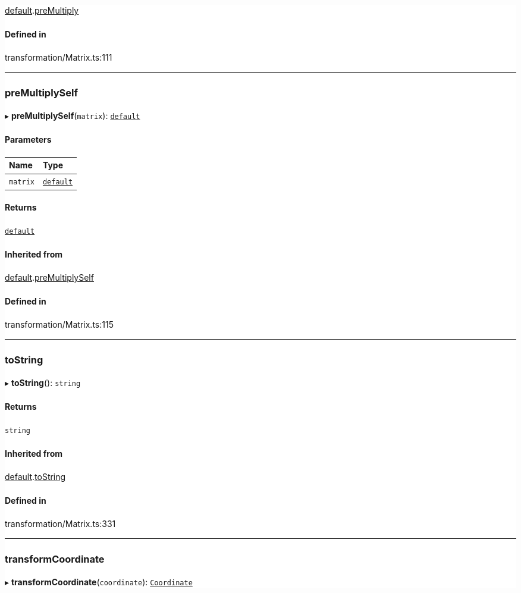 [default](transformation_Matrix.default.md).[preMultiply](transformation_Matrix.default.md#premultiply)

#### Defined in

transformation/Matrix.ts:111

___

### preMultiplySelf

▸ **preMultiplySelf**(`matrix`): [`default`](transformation_Translation.default.md)

#### Parameters

| Name | Type |
| :------ | :------ |
| `matrix` | [`default`](transformation_Matrix.default.md) |

#### Returns

[`default`](transformation_Translation.default.md)

#### Inherited from

[default](transformation_Matrix.default.md).[preMultiplySelf](transformation_Matrix.default.md#premultiplyself)

#### Defined in

transformation/Matrix.ts:115

___

### toString

▸ **toString**(): `string`

#### Returns

`string`

#### Inherited from

[default](transformation_Matrix.default.md).[toString](transformation_Matrix.default.md#tostring)

#### Defined in

transformation/Matrix.ts:331

___

### transformCoordinate

▸ **transformCoordinate**(`coordinate`): [`Coordinate`](../modules/types.md#coordinate)
